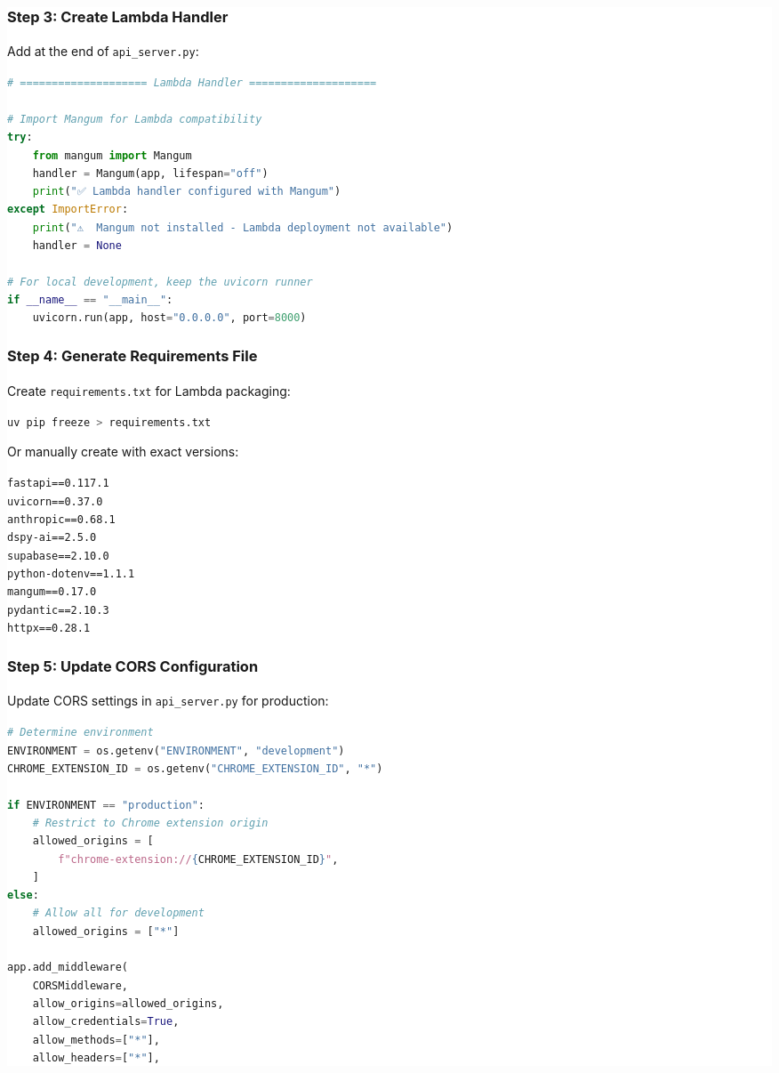 ### Step 3: Create Lambda Handler

Add at the end of `api_server.py`:

```python
# ==================== Lambda Handler ====================

# Import Mangum for Lambda compatibility
try:
    from mangum import Mangum
    handler = Mangum(app, lifespan="off")
    print("✅ Lambda handler configured with Mangum")
except ImportError:
    print("⚠️  Mangum not installed - Lambda deployment not available")
    handler = None

# For local development, keep the uvicorn runner
if __name__ == "__main__":
    uvicorn.run(app, host="0.0.0.0", port=8000)
```

### Step 4: Generate Requirements File

Create `requirements.txt` for Lambda packaging:

```bash
uv pip freeze > requirements.txt
```

Or manually create with exact versions:

```txt
fastapi==0.117.1
uvicorn==0.37.0
anthropic==0.68.1
dspy-ai==2.5.0
supabase==2.10.0
python-dotenv==1.1.1
mangum==0.17.0
pydantic==2.10.3
httpx==0.28.1
```

### Step 5: Update CORS Configuration

Update CORS settings in `api_server.py` for production:

```python
# Determine environment
ENVIRONMENT = os.getenv("ENVIRONMENT", "development")
CHROME_EXTENSION_ID = os.getenv("CHROME_EXTENSION_ID", "*")

if ENVIRONMENT == "production":
    # Restrict to Chrome extension origin
    allowed_origins = [
        f"chrome-extension://{CHROME_EXTENSION_ID}",
    ]
else:
    # Allow all for development
    allowed_origins = ["*"]

app.add_middleware(
    CORSMiddleware,
    allow_origins=allowed_origins,
    allow_credentials=True,
    allow_methods=["*"],
    allow_headers=["*"],
```